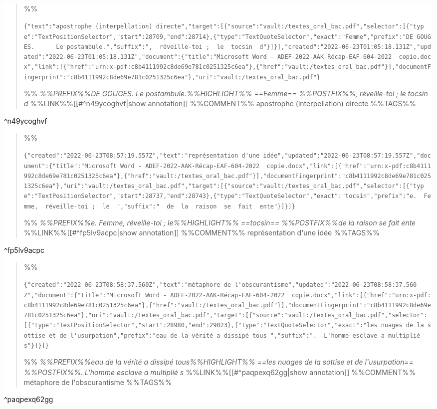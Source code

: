 
>%%
>```annotation-json
>{"text":"apostrophe (interpellation) directe","target":[{"source":"vault:/textes_oral_bac.pdf","selector":[{"type":"TextPositionSelector","start":28709,"end":28714},{"type":"TextQuoteSelector","exact":"Femme","prefix":"DE GOUGES.      Le postambule.","suffix":",  réveille-toi ;  le  tocsin  d"}]}],"created":"2022-06-23T01:05:18.131Z","updated":"2022-06-23T01:05:18.131Z","document":{"title":"Microsoft Word - ADEF-2022-AAK-Récap-EAF-604-2022  copie.docx","link":[{"href":"urn:x-pdf:c8b4111992c8de69e781c0251325c6ea"},{"href":"vault:/textes_oral_bac.pdf"}],"documentFingerprint":"c8b4111992c8de69e781c0251325c6ea"},"uri":"vault:/textes_oral_bac.pdf"}
>```
>%%
>*%%PREFIX%%DE GOUGES.      Le postambule.%%HIGHLIGHT%% ==Femme== %%POSTFIX%%,  réveille-toi ;  le  tocsin  d*
>%%LINK%%[[#^n49ycoghvf|show annotation]]
>%%COMMENT%%
>apostrophe (interpellation) directe
>%%TAGS%%
>
^n49ycoghvf



>%%
>```annotation-json
>{"created":"2022-06-23T08:57:19.557Z","text":"représentation d'une idée","updated":"2022-06-23T08:57:19.557Z","document":{"title":"Microsoft Word - ADEF-2022-AAK-Récap-EAF-604-2022  copie.docx","link":[{"href":"urn:x-pdf:c8b4111992c8de69e781c0251325c6ea"},{"href":"vault:/textes_oral_bac.pdf"}],"documentFingerprint":"c8b4111992c8de69e781c0251325c6ea"},"uri":"vault:/textes_oral_bac.pdf","target":[{"source":"vault:/textes_oral_bac.pdf","selector":[{"type":"TextPositionSelector","start":28737,"end":28743},{"type":"TextQuoteSelector","exact":"tocsin","prefix":"e.  Femme,  réveille-toi ;  le  ","suffix":"  de  la  raison  se  fait  ente"}]}]}
>```
>%%
>*%%PREFIX%%e.  Femme,  réveille-toi ;  le%%HIGHLIGHT%% ==tocsin== %%POSTFIX%%de  la  raison  se  fait  ente*
>%%LINK%%[[#^fp5lv9acpc|show annotation]]
>%%COMMENT%%
>représentation d'une idée
>%%TAGS%%
>
^fp5lv9acpc


>%%
>```annotation-json
>{"created":"2022-06-23T08:58:37.560Z","text":"métaphore de l'obscurantisme","updated":"2022-06-23T08:58:37.560Z","document":{"title":"Microsoft Word - ADEF-2022-AAK-Récap-EAF-604-2022  copie.docx","link":[{"href":"urn:x-pdf:c8b4111992c8de69e781c0251325c6ea"},{"href":"vault:/textes_oral_bac.pdf"}],"documentFingerprint":"c8b4111992c8de69e781c0251325c6ea"},"uri":"vault:/textes_oral_bac.pdf","target":[{"source":"vault:/textes_oral_bac.pdf","selector":[{"type":"TextPositionSelector","start":28980,"end":29023},{"type":"TextQuoteSelector","exact":"les nuages de la sottise et de l'usurpation","prefix":"eau de la vérité a dissipé tous ","suffix":".  L'homme esclave a multiplié s"}]}]}
>```
>%%
>*%%PREFIX%%eau de la vérité a dissipé tous%%HIGHLIGHT%% ==les nuages de la sottise et de l'usurpation== %%POSTFIX%%.  L'homme esclave a multiplié s*
>%%LINK%%[[#^paqpexq62gg|show annotation]]
>%%COMMENT%%
>métaphore de l'obscurantisme
>%%TAGS%%
>
^paqpexq62gg
